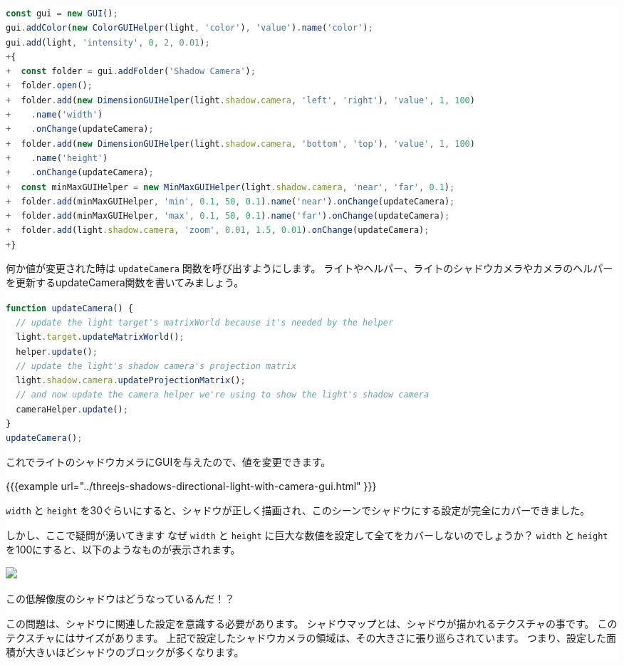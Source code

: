 ```js
const gui = new GUI();
gui.addColor(new ColorGUIHelper(light, 'color'), 'value').name('color');
gui.add(light, 'intensity', 0, 2, 0.01);
+{
+  const folder = gui.addFolder('Shadow Camera');
+  folder.open();
+  folder.add(new DimensionGUIHelper(light.shadow.camera, 'left', 'right'), 'value', 1, 100)
+    .name('width')
+    .onChange(updateCamera);
+  folder.add(new DimensionGUIHelper(light.shadow.camera, 'bottom', 'top'), 'value', 1, 100)
+    .name('height')
+    .onChange(updateCamera);
+  const minMaxGUIHelper = new MinMaxGUIHelper(light.shadow.camera, 'near', 'far', 0.1);
+  folder.add(minMaxGUIHelper, 'min', 0.1, 50, 0.1).name('near').onChange(updateCamera);
+  folder.add(minMaxGUIHelper, 'max', 0.1, 50, 0.1).name('far').onChange(updateCamera);
+  folder.add(light.shadow.camera, 'zoom', 0.01, 1.5, 0.01).onChange(updateCamera);
+}
```

何か値が変更された時は `updateCamera` 関数を呼び出すようにします。
ライトやヘルパー、ライトのシャドウカメラやカメラのヘルパーを更新するupdateCamera関数を書いてみましょう。

```js
function updateCamera() {
  // update the light target's matrixWorld because it's needed by the helper
  light.target.updateMatrixWorld();
  helper.update();
  // update the light's shadow camera's projection matrix
  light.shadow.camera.updateProjectionMatrix();
  // and now update the camera helper we're using to show the light's shadow camera
  cameraHelper.update();
}
updateCamera();
```

これでライトのシャドウカメラにGUIを与えたので、値を変更できます。

{{{example url="../threejs-shadows-directional-light-with-camera-gui.html" }}}

`width` と `height` を30ぐらいにすると、シャドウが正しく描画され、このシーンでシャドウにする設定が完全にカバーできました。

しかし、ここで疑問が湧いてきます
なぜ `width` と `height` に巨大な数値を設定して全てをカバーしないのでしょうか？
`width` と `height` を100にすると、以下のようなものが表示されます。

<div class="threejs_center"><img src="resources/images/low-res-shadow-map.png" style="width: 369px"></div>

この低解像度のシャドウはどうなっているんだ！？

この問題は、シャドウに関連した設定を意識する必要があります。
シャドウマップとは、シャドウが描かれるテクスチャの事です。
このテクスチャにはサイズがあります。
上記で設定したシャドウカメラの領域は、その大きさに張り巡らされています。
つまり、設定した面積が大きいほどシャドウのブロックが多くなります。
